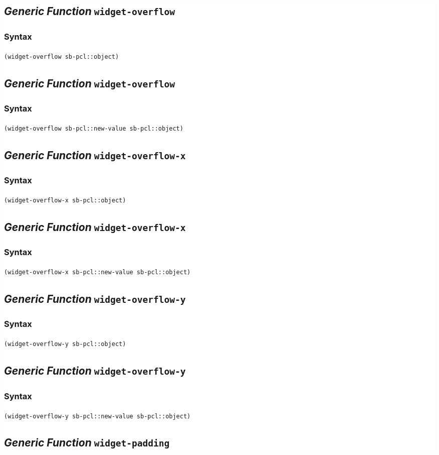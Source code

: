 
## *Generic Function* `widget-overflow`

### Syntax

```common-lisp
(widget-overflow sb-pcl::object)
```

## *Generic Function* `widget-overflow`

### Syntax

```common-lisp
(widget-overflow sb-pcl::new-value sb-pcl::object)
```


## *Generic Function* `widget-overflow-x`

### Syntax

```common-lisp
(widget-overflow-x sb-pcl::object)
```

## *Generic Function* `widget-overflow-x`

### Syntax

```common-lisp
(widget-overflow-x sb-pcl::new-value sb-pcl::object)
```


## *Generic Function* `widget-overflow-y`

### Syntax

```common-lisp
(widget-overflow-y sb-pcl::object)
```

## *Generic Function* `widget-overflow-y`

### Syntax

```common-lisp
(widget-overflow-y sb-pcl::new-value sb-pcl::object)
```


## *Generic Function* `widget-padding`
